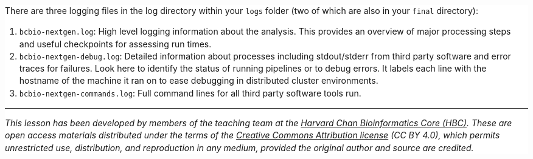  There are three logging files in the log directory within your `logs` folder (two of which are also in your `final` directory):

1. `bcbio-nextgen.log`: High level logging information about the analysis. This provides an overview of major processing steps and useful checkpoints for assessing run times.
2. `bcbio-nextgen-debug.log`: Detailed information about processes including stdout/stderr from third party software and error traces for failures. Look here to identify the status of running pipelines or to debug errors. It labels each line with the hostname of the machine it ran on to ease debugging in distributed cluster environments.
3. `bcbio-nextgen-commands.log`: Full command lines for all third party software tools run.


***
*This lesson has been developed by members of the teaching team at the [Harvard Chan Bioinformatics Core (HBC)](http://bioinformatics.sph.harvard.edu/). These are open access materials distributed under the terms of the [Creative Commons Attribution license](https://creativecommons.org/licenses/by/4.0/) (CC BY 4.0), which permits unrestricted use, distribution, and reproduction in any medium, provided the original author and source are credited.*

